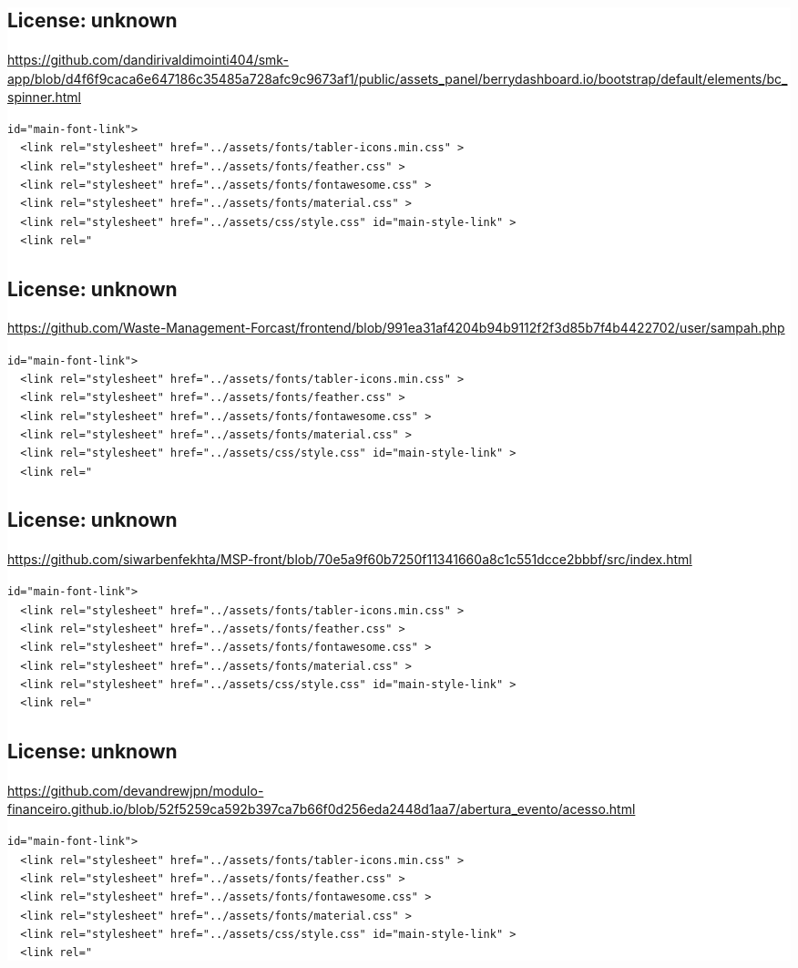 
## License: unknown
https://github.com/dandirivaldimointi404/smk-app/blob/d4f6f9caca6e647186c35485a728afc9c9673af1/public/assets_panel/berrydashboard.io/bootstrap/default/elements/bc_spinner.html

```
id="main-font-link">
  <link rel="stylesheet" href="../assets/fonts/tabler-icons.min.css" >
  <link rel="stylesheet" href="../assets/fonts/feather.css" >
  <link rel="stylesheet" href="../assets/fonts/fontawesome.css" >
  <link rel="stylesheet" href="../assets/fonts/material.css" >
  <link rel="stylesheet" href="../assets/css/style.css" id="main-style-link" >
  <link rel="
```


## License: unknown
https://github.com/Waste-Management-Forcast/frontend/blob/991ea31af4204b94b9112f2f3d85b7f4b4422702/user/sampah.php

```
id="main-font-link">
  <link rel="stylesheet" href="../assets/fonts/tabler-icons.min.css" >
  <link rel="stylesheet" href="../assets/fonts/feather.css" >
  <link rel="stylesheet" href="../assets/fonts/fontawesome.css" >
  <link rel="stylesheet" href="../assets/fonts/material.css" >
  <link rel="stylesheet" href="../assets/css/style.css" id="main-style-link" >
  <link rel="
```


## License: unknown
https://github.com/siwarbenfekhta/MSP-front/blob/70e5a9f60b7250f11341660a8c1c551dcce2bbbf/src/index.html

```
id="main-font-link">
  <link rel="stylesheet" href="../assets/fonts/tabler-icons.min.css" >
  <link rel="stylesheet" href="../assets/fonts/feather.css" >
  <link rel="stylesheet" href="../assets/fonts/fontawesome.css" >
  <link rel="stylesheet" href="../assets/fonts/material.css" >
  <link rel="stylesheet" href="../assets/css/style.css" id="main-style-link" >
  <link rel="
```


## License: unknown
https://github.com/devandrewjpn/modulo-financeiro.github.io/blob/52f5259ca592b397ca7b66f0d256eda2448d1aa7/abertura_evento/acesso.html

```
id="main-font-link">
  <link rel="stylesheet" href="../assets/fonts/tabler-icons.min.css" >
  <link rel="stylesheet" href="../assets/fonts/feather.css" >
  <link rel="stylesheet" href="../assets/fonts/fontawesome.css" >
  <link rel="stylesheet" href="../assets/fonts/material.css" >
  <link rel="stylesheet" href="../assets/css/style.css" id="main-style-link" >
  <link rel="
```
